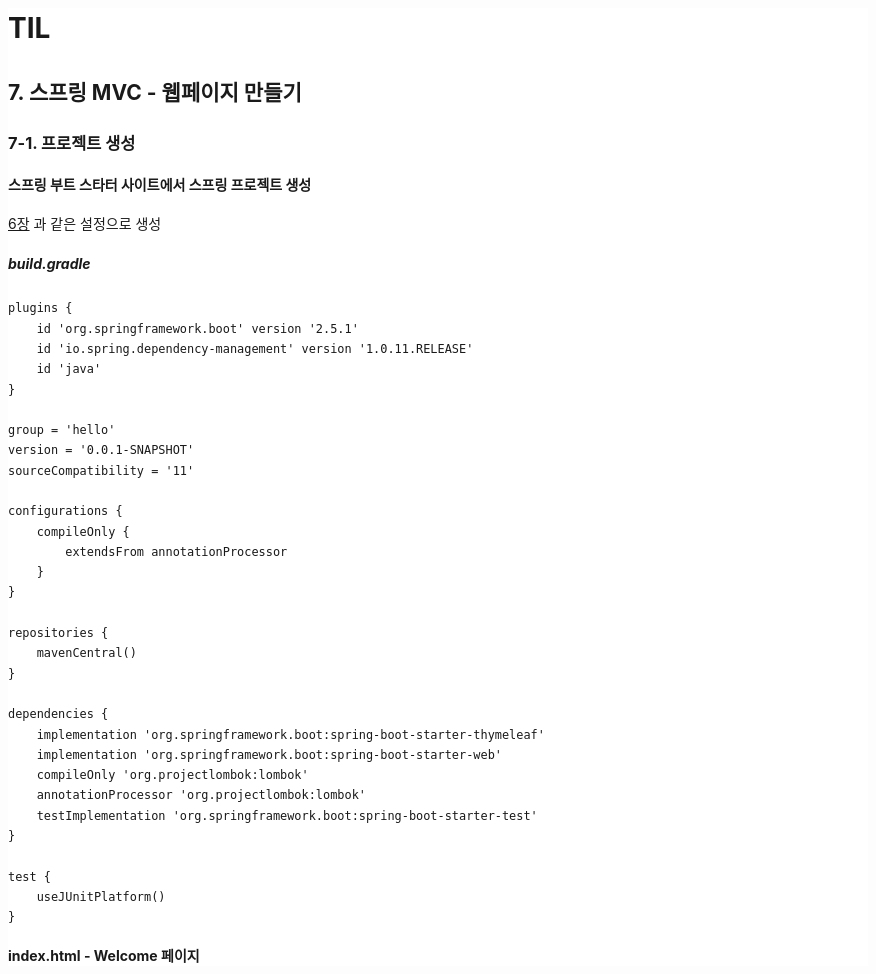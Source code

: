 # TIL

## 7. 스프링 MVC - 웹페이지 만들기

### 7-1. 프로젝트 생성

#### 스프링 부트 스타터 사이트에서 스프링 프로젝트 생성

[6장](https://github.com/Jungmin-Seo0527/springmvc#6-1-%ED%94%84%EB%A1%9C%EC%A0%9D%ED%8A%B8-%EC%83%9D%EC%84%B1) 과 같은 설정으로
생성

##### build.gradle

```
plugins {
	id 'org.springframework.boot' version '2.5.1'
	id 'io.spring.dependency-management' version '1.0.11.RELEASE'
	id 'java'
}

group = 'hello'
version = '0.0.1-SNAPSHOT'
sourceCompatibility = '11'

configurations {
	compileOnly {
		extendsFrom annotationProcessor
	}
}

repositories {
	mavenCentral()
}

dependencies {
	implementation 'org.springframework.boot:spring-boot-starter-thymeleaf'
	implementation 'org.springframework.boot:spring-boot-starter-web'
	compileOnly 'org.projectlombok:lombok'
	annotationProcessor 'org.projectlombok:lombok'
	testImplementation 'org.springframework.boot:spring-boot-starter-test'
}

test {
	useJUnitPlatform()
}

```

#### index.html - Welcome 페이지
